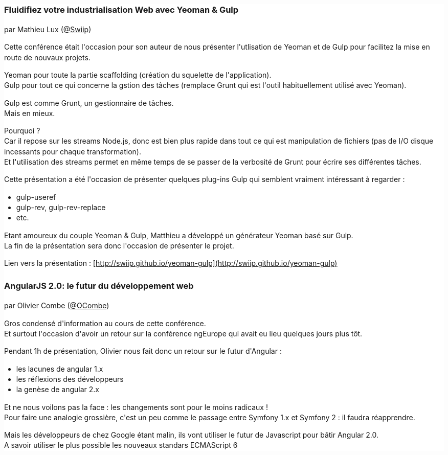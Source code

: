 

### Fluidifiez votre industrialisation Web avec Yeoman & Gulp
par Mathieu Lux ([@Swiip](https://twitter.com/Swiip))

Cette conférence était l'occasion pour son auteur de nous présenter l'utlisation de Yeoman et de Gulp pour facilitez la mise en route de nouvaux projets.

Yeoman pour toute la partie scaffolding (création du squelette de l'application).<br />
Gulp pour tout ce qui concerne la gstion des tâches (remplace Grunt qui est l'outil habituellement utilisé avec Yeoman).

Gulp est comme Grunt, un gestionnaire de tâches.<br />
Mais en mieux.

Pourquoi ?<br />
Car il repose sur les streams Node.js, donc est bien plus rapide dans tout ce qui est manipulation de fichiers (pas de I/O disque incessants pour chaque transformation).<br />
Et l'utilisation des streams permet en même temps de se passer de la verbosité de Grunt pour écrire ses différentes tâches.

Cette présentation a été l'occasion de présenter quelques plug-ins Gulp qui semblent vraiment intéressant à regarder :

* gulp-useref
* gulp-rev, gulp-rev-replace
* etc.

Etant amoureux du couple Yeoman & Gulp, Matthieu a développé un générateur Yeoman basé sur Gulp.<br />
La fin de la présentation sera donc l'occasion de présenter le projet.

Lien vers la présentation : [http://swiip.github.io/yeoman-gulp](http://swiip.github.io/yeoman-gulp)


### AngularJS 2.0: le futur du développement web
par Olivier Combe ([@OCombe](https://twitter.com/OCombe))

Gros condensé d'information au cours de cette conférence.<br />
Et surtout l'occasion d'avoir un retour sur la conférence ngEurope qui avait eu lieu quelques jours plus tôt.

Pendant 1h de présentation, Olivier nous fait donc un retour sur le futur d'Angular : 

* les lacunes de angular 1.x
* les réflexions des développeurs
* la genèse de angular 2.x

Et ne nous voilons pas la face : les changements sont pour le moins radicaux !<br />
Pour faire une analogie grossière, c'est un peu comme le passage entre Symfony 1.x et Symfony 2 : il faudra réapprendre.

Mais les développeurs de chez Google étant malin, ils vont utiliser le futur de Javascript pour bâtir Angular 2.0.<br />
A savoir utiliser le plus possible les nouveaux standars ECMAScript 6
